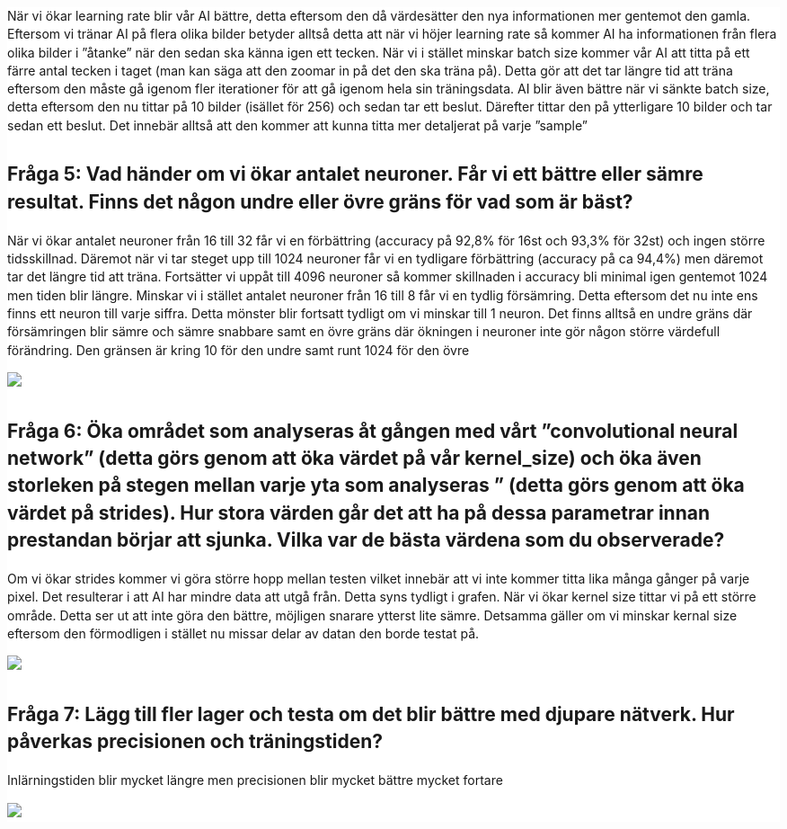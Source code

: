 När vi ökar learning rate blir vår AI bättre, detta eftersom den då värdesätter den nya informationen mer gentemot den gamla. Eftersom vi tränar AI på flera olika bilder betyder alltså detta att när vi höjer learning rate så kommer AI ha informationen från flera olika bilder i ”åtanke” när den sedan ska känna igen ett tecken. När vi i stället minskar batch size kommer vår AI att titta på ett färre antal tecken i taget (man kan säga att den zoomar in på det den ska träna på). Detta gör att det tar längre tid att träna eftersom den måste gå igenom fler iterationer för att gå igenom hela sin träningsdata. AI blir även bättre när vi sänkte batch size, detta eftersom den nu tittar på 10 bilder (isället för 256) och sedan tar ett beslut. Därefter tittar den på ytterligare 10 bilder och tar sedan ett beslut. Det innebär alltså att den kommer att kunna titta mer detaljerat på varje ”sample”

## Fråga 5: Vad händer om vi ökar antalet neuroner. Får vi ett bättre eller sämre resultat. Finns det någon undre eller övre gräns för vad som är bäst?

När vi ökar antalet neuroner från 16 till 32 får vi en förbättring (accuracy på 92,8% för 16st och 93,3% för 32st) och ingen större tidsskillnad. Däremot när vi tar steget upp till 1024 neuroner får vi en tydligare förbättring (accuracy på ca 94,4%) men däremot tar det längre tid att träna. Fortsätter vi uppåt till 4096 neuroner så kommer skillnaden i accuracy bli minimal igen gentemot 1024 men tiden blir längre. Minskar vi i stället antalet neuroner från 16 till 8 får vi en tydlig försämring. Detta eftersom det nu inte ens finns ett neuron till varje siffra. Detta mönster blir fortsatt tydligt om vi minskar till 1 neuron. Det finns alltså en undre gräns där försämringen blir sämre och sämre snabbare samt en övre gräns där ökningen i neuroner inte gör någon större värdefull förändring. Den gränsen är kring 10 för den undre samt runt 1024 för den övre

![](pics-for-markdown/fråga5_non_convolutional.PNG)

## Fråga 6: Öka området som analyseras åt gången med vårt ”convolutional neural network” (detta görs genom att öka värdet på vår kernel_size) och öka även storleken på stegen mellan varje yta som analyseras ” (detta görs genom att öka värdet på strides). Hur stora värden går det att ha på dessa parametrar innan prestandan börjar att sjunka. Vilka var de bästa värdena som du observerade?

Om vi ökar strides kommer vi göra större hopp mellan testen vilket innebär att vi inte kommer titta lika många gånger på varje pixel. Det resulterar i att AI har mindre data att utgå från. Detta syns tydligt i grafen. När vi ökar kernel size tittar vi på ett större område. Detta ser ut att inte göra den bättre, möjligen snarare ytterst lite sämre. Detsamma gäller om vi minskar kernal size eftersom den förmodligen i stället nu missar delar av datan den borde testat på.

![](pics-for-markdown/fråga6_convolutional.PNG)

## Fråga 7: Lägg till fler lager och testa om det blir bättre med djupare nätverk. Hur påverkas precisionen och träningstiden?

Inlärningstiden blir mycket längre men precisionen blir mycket bättre mycket fortare

![](pics-for-markdown/fråga7_convolutional.PNG)
